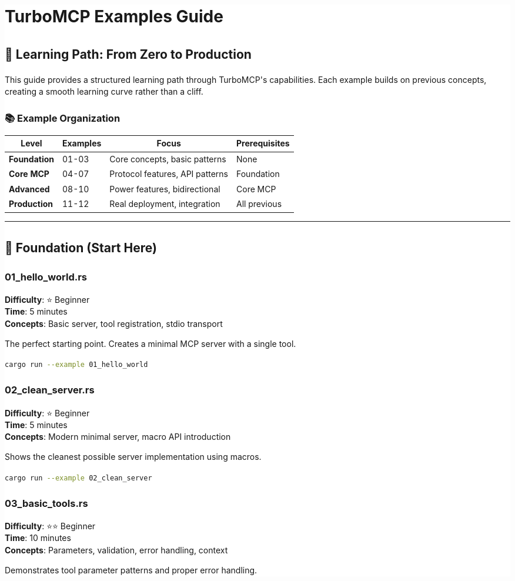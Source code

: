 # TurboMCP Examples Guide

## 🎯 Learning Path: From Zero to Production

This guide provides a structured learning path through TurboMCP's capabilities. Each example builds on previous concepts, creating a smooth learning curve rather than a cliff.

### 📚 Example Organization

| Level | Examples | Focus | Prerequisites |
|-------|----------|-------|---------------|
| **Foundation** | 01-03 | Core concepts, basic patterns | None |
| **Core MCP** | 04-07 | Protocol features, API patterns | Foundation |
| **Advanced** | 08-10 | Power features, bidirectional | Core MCP |
| **Production** | 11-12 | Real deployment, integration | All previous |

---

## 🚀 Foundation (Start Here)

### 01_hello_world.rs
**Difficulty**: ⭐ Beginner  
**Time**: 5 minutes  
**Concepts**: Basic server, tool registration, stdio transport  

The perfect starting point. Creates a minimal MCP server with a single tool.

```bash
cargo run --example 01_hello_world
```

### 02_clean_server.rs  
**Difficulty**: ⭐ Beginner  
**Time**: 5 minutes  
**Concepts**: Modern minimal server, macro API introduction  

Shows the cleanest possible server implementation using macros.

```bash
cargo run --example 02_clean_server
```

### 03_basic_tools.rs
**Difficulty**: ⭐⭐ Beginner  
**Time**: 10 minutes  
**Concepts**: Parameters, validation, error handling, context  

Demonstrates tool parameter patterns and proper error handling.
